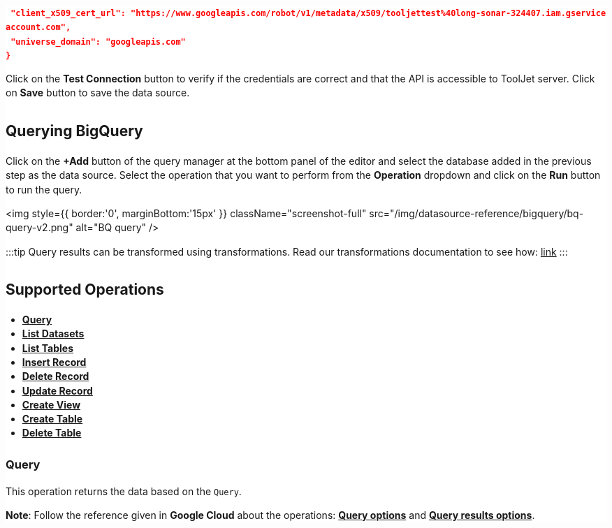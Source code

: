  ```json
  "client_x509_cert_url": "https://www.googleapis.com/robot/v1/metadata/x509/tooljettest%40long-sonar-324407.iam.gserviceaccount.com",
  "universe_domain": "googleapis.com"
}
```

Click on the **Test Connection** button to verify if the credentials are correct and that the API is accessible to ToolJet server. Click on **Save** button to save the data source.

</div>

<div>

## Querying BigQuery

Click on the **+Add** button of the query manager at the bottom panel of the editor and select the database added in the previous step as the data source. Select the operation that you want to perform from the **Operation** dropdown and click on the **Run** button to run the query.

<div style={{textAlign: 'center'}}>

<img style={{ border:'0', marginBottom:'15px' }} className="screenshot-full" src="/img/datasource-reference/bigquery/bq-query-v2.png" alt="BQ query" />

</div>

:::tip
Query results can be transformed using transformations. Read our transformations documentation to see how: [link](/docs/tutorial/transformations)
:::

</div>

<div>

## Supported Operations

-  **[Query](#query)**
-  **[List Datasets](#list-datasets)**
-  **[List Tables](#list-tables)**
-  **[Insert Record ](#insert-record)**
-  **[Delete Record ](#delete-record)**
-  **[Update Record](#update-record)**
-  **[Create View](#create-view)**
-  **[Create Table](#create-table)**
-  **[Delete Table](#create-table)**

</div>

<div>

### Query

This operation returns the data based on the `Query`. 

**Note**: Follow the reference given in **Google Cloud** about the operations: **[Query options](https://cloud.google.com/bigquery/docs/reference/rest/v2/Job)** and **[Query results options](https://cloud.google.com/nodejs/docs/reference/bigquery/latest/overview#_google_cloud_bigquery_QueryResultsOptions_type)**.
